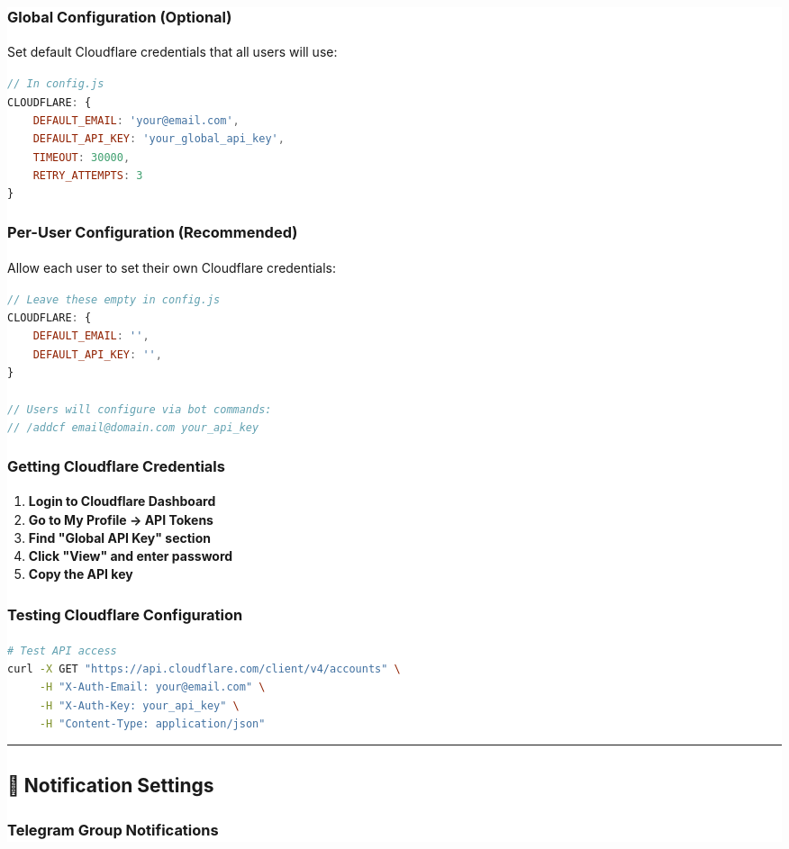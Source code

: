 ### Global Configuration (Optional)

Set default Cloudflare credentials that all users will use:

```javascript
// In config.js
CLOUDFLARE: {
    DEFAULT_EMAIL: 'your@email.com',
    DEFAULT_API_KEY: 'your_global_api_key',
    TIMEOUT: 30000,
    RETRY_ATTEMPTS: 3
}
```

### Per-User Configuration (Recommended)

Allow each user to set their own Cloudflare credentials:

```javascript
// Leave these empty in config.js
CLOUDFLARE: {
    DEFAULT_EMAIL: '',
    DEFAULT_API_KEY: '',
}

// Users will configure via bot commands:
// /addcf email@domain.com your_api_key
```

### Getting Cloudflare Credentials

1. **Login to Cloudflare Dashboard**
2. **Go to My Profile → API Tokens**
3. **Find "Global API Key" section**
4. **Click "View" and enter password**
5. **Copy the API key**

### Testing Cloudflare Configuration

```bash
# Test API access
curl -X GET "https://api.cloudflare.com/client/v4/accounts" \
     -H "X-Auth-Email: your@email.com" \
     -H "X-Auth-Key: your_api_key" \
     -H "Content-Type: application/json"
```

---

## 📱 Notification Settings

### Telegram Group Notifications
